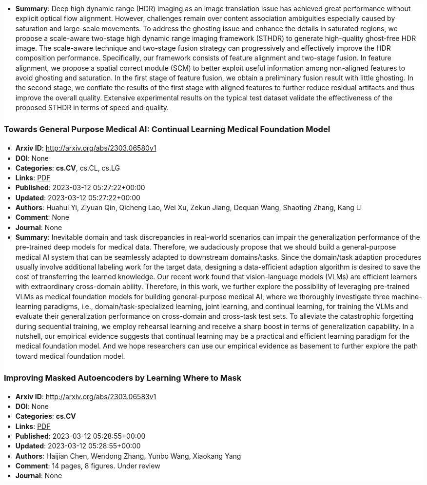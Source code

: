 - **Summary**: Deep high dynamic range (HDR) imaging as an image translation issue has achieved great performance without explicit optical flow alignment. However, challenges remain over content association ambiguities especially caused by saturation and large-scale movements. To address the ghosting issue and enhance the details in saturated regions, we propose a scale-aware two-stage high dynamic range imaging framework (STHDR) to generate high-quality ghost-free HDR image. The scale-aware technique and two-stage fusion strategy can progressively and effectively improve the HDR composition performance. Specifically, our framework consists of feature alignment and two-stage fusion. In feature alignment, we propose a spatial correct module (SCM) to better exploit useful information among non-aligned features to avoid ghosting and saturation. In the first stage of feature fusion, we obtain a preliminary fusion result with little ghosting. In the second stage, we conflate the results of the first stage with aligned features to further reduce residual artifacts and thus improve the overall quality. Extensive experimental results on the typical test dataset validate the effectiveness of the proposed STHDR in terms of speed and quality.



### Towards General Purpose Medical AI: Continual Learning Medical Foundation Model
- **Arxiv ID**: http://arxiv.org/abs/2303.06580v1
- **DOI**: None
- **Categories**: **cs.CV**, cs.CL, cs.LG
- **Links**: [PDF](http://arxiv.org/pdf/2303.06580v1)
- **Published**: 2023-03-12 05:27:22+00:00
- **Updated**: 2023-03-12 05:27:22+00:00
- **Authors**: Huahui Yi, Ziyuan Qin, Qicheng Lao, Wei Xu, Zekun Jiang, Dequan Wang, Shaoting Zhang, Kang Li
- **Comment**: None
- **Journal**: None
- **Summary**: Inevitable domain and task discrepancies in real-world scenarios can impair the generalization performance of the pre-trained deep models for medical data. Therefore, we audaciously propose that we should build a general-purpose medical AI system that can be seamlessly adapted to downstream domains/tasks. Since the domain/task adaption procedures usually involve additional labeling work for the target data, designing a data-efficient adaption algorithm is desired to save the cost of transferring the learned knowledge. Our recent work found that vision-language models (VLMs) are efficient learners with extraordinary cross-domain ability. Therefore, in this work, we further explore the possibility of leveraging pre-trained VLMs as medical foundation models for building general-purpose medical AI, where we thoroughly investigate three machine-learning paradigms, i.e., domain/task-specialized learning, joint learning, and continual learning, for training the VLMs and evaluate their generalization performance on cross-domain and cross-task test sets. To alleviate the catastrophic forgetting during sequential training, we employ rehearsal learning and receive a sharp boost in terms of generalization capability. In a nutshell, our empirical evidence suggests that continual learning may be a practical and efficient learning paradigm for the medical foundation model. And we hope researchers can use our empirical evidence as basement to further explore the path toward medical foundation model.



### Improving Masked Autoencoders by Learning Where to Mask
- **Arxiv ID**: http://arxiv.org/abs/2303.06583v1
- **DOI**: None
- **Categories**: **cs.CV**
- **Links**: [PDF](http://arxiv.org/pdf/2303.06583v1)
- **Published**: 2023-03-12 05:28:55+00:00
- **Updated**: 2023-03-12 05:28:55+00:00
- **Authors**: Haijian Chen, Wendong Zhang, Yunbo Wang, Xiaokang Yang
- **Comment**: 14 pages, 8 figures. Under review
- **Journal**: None